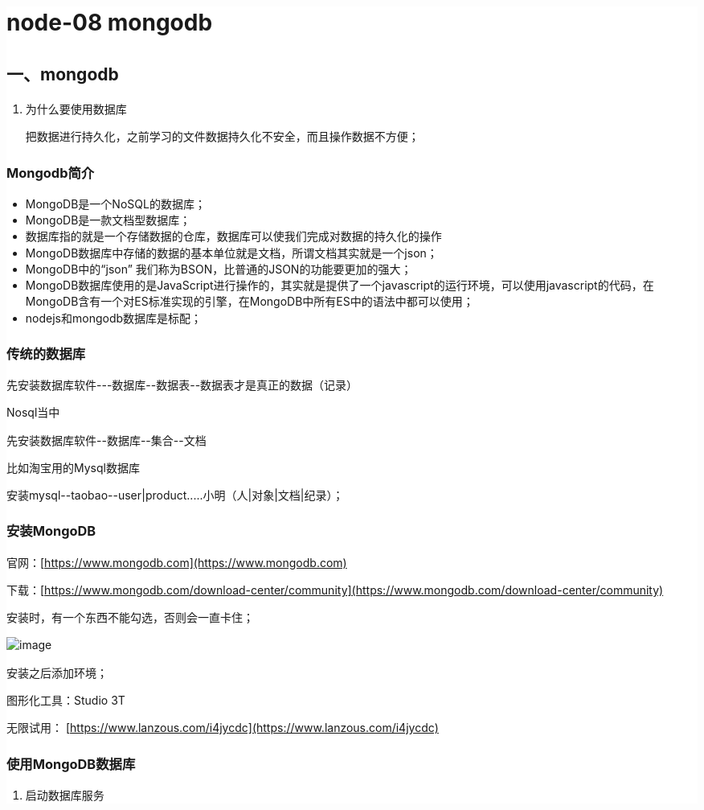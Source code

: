 # node-08 mongodb
## 一、mongodb
1. 为什么要使用数据库

    把数据进行持久化，之前学习的文件数据持久化不安全，而且操作数据不方便；


### Mongodb简介

* MongoDB是一个NoSQL的数据库；
* MongoDB是一款文档型数据库；
* 数据库指的就是一个存储数据的仓库，数据库可以使我们完成对数据的持久化的操作
* MongoDB数据库中存储的数据的基本单位就是文档，所谓文档其实就是一个json；
* MongoDB中的“json” 我们称为BSON，比普通的JSON的功能要更加的强大；
* MongoDB数据库使用的是JavaScript进行操作的，其实就是提供了一个javascript的运行环境，可以使用javascript的代码，在MongoDB含有一个对ES标准实现的引擎，在MongoDB中所有ES中的语法中都可以使用；
* nodejs和mongodb数据库是标配；



### 传统的数据库

先安装数据库软件---数据库--数据表--数据表才是真正的数据（记录）

Nosql当中

先安装数据库软件--数据库--集合--文档

比如淘宝用的Mysql数据库

安装mysql--taobao--user|product.....小明（人|对象|文档|纪录）；



### 安装MongoDB

官网：[https://www.mongodb.com](https://www.mongodb.com)

下载：[https://www.mongodb.com/download-center/community](https://www.mongodb.com/download-center/community)

安装时，有一个东西不能勾选，否则会一直卡住；

![image](https://www.qfxlw.com/images/node-08_mongodb-01.png)

安装之后添加环境；

图形化工具：Studio 3T

无限试用： [https://www.lanzous.com/i4jycdc](https://www.lanzous.com/i4jycdc)



### 使用MongoDB数据库

1. 启动数据库服务
